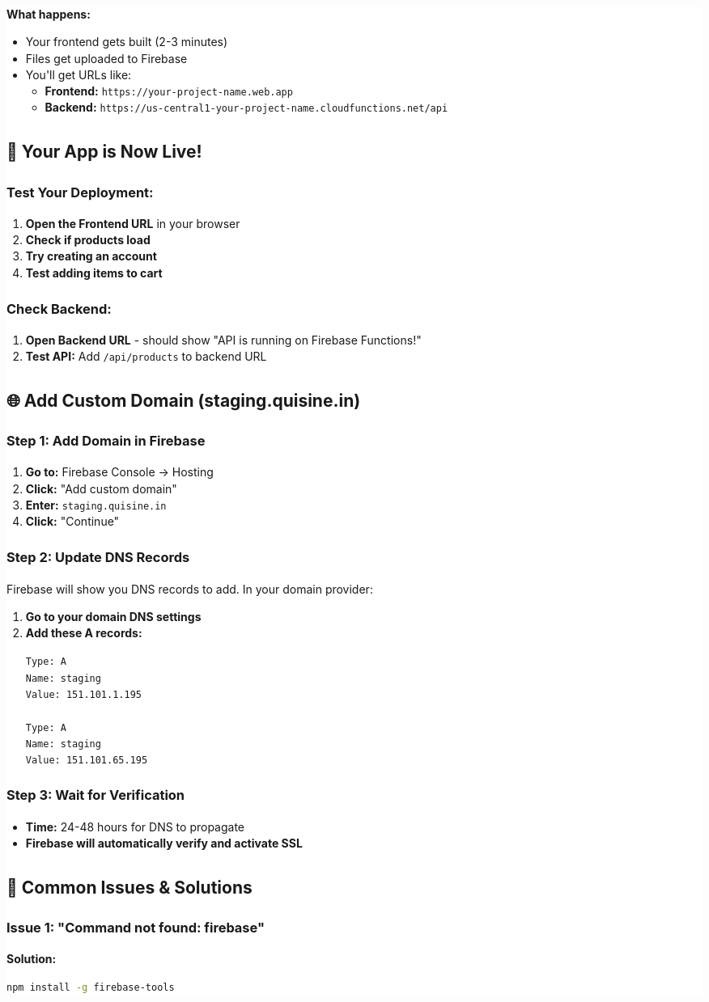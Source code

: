 **What happens:**
- Your frontend gets built (2-3 minutes)
- Files get uploaded to Firebase
- You'll get URLs like:
  - **Frontend:** `https://your-project-name.web.app`
  - **Backend:** `https://us-central1-your-project-name.cloudfunctions.net/api`

## 🎉 Your App is Now Live!

### Test Your Deployment:
1. **Open the Frontend URL** in your browser
2. **Check if products load** 
3. **Try creating an account**
4. **Test adding items to cart**

### Check Backend:
1. **Open Backend URL** - should show "API is running on Firebase Functions!"
2. **Test API:** Add `/api/products` to backend URL

## 🌐 Add Custom Domain (staging.quisine.in)

### Step 1: Add Domain in Firebase
1. **Go to:** Firebase Console → Hosting
2. **Click:** "Add custom domain"
3. **Enter:** `staging.quisine.in`
4. **Click:** "Continue"

### Step 2: Update DNS Records
Firebase will show you DNS records to add. In your domain provider:

1. **Go to your domain DNS settings**
2. **Add these A records:**
   ```
   Type: A
   Name: staging
   Value: 151.101.1.195
   
   Type: A
   Name: staging  
   Value: 151.101.65.195
   ```

### Step 3: Wait for Verification
- **Time:** 24-48 hours for DNS to propagate
- **Firebase will automatically verify and activate SSL**

## 🚨 Common Issues & Solutions

### Issue 1: "Command not found: firebase"
**Solution:**
```bash
npm install -g firebase-tools
```
